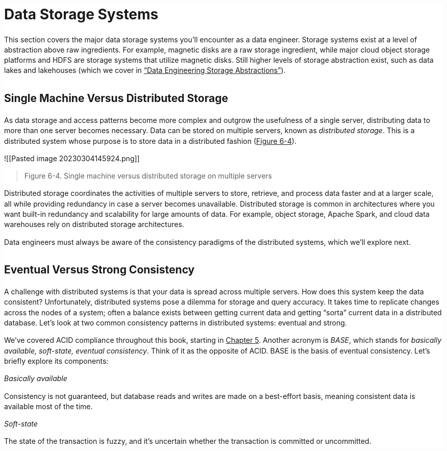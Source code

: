# Data Storage Systems

This section covers the major data storage systems you’ll encounter as a data engineer. Storage systems exist at a level of abstraction above raw ingredients. For example, magnetic disks are a raw storage ingredient, while major cloud object storage platforms and HDFS are storage systems that utilize magnetic disks. Still higher levels of storage abstraction exist, such as data lakes and lakehouses (which we cover in [“Data Engineering Storage Abstractions”](https://learning.oreilly.com/library/view/fundamentals-of-data/9781098108298/ch06.html#data_engineering_storage_abstractions)).

## Single Machine Versus Distributed Storage

As data storage and access patterns become more complex and outgrow the usefulness of a single server, distributing data to more than one server becomes necessary. Data can be stored on multiple servers, known as _distributed storage_. This is a distributed system whose purpose is to store data in a distributed fashion ([Figure 6-4](https://learning.oreilly.com/library/view/fundamentals-of-data/9781098108298/ch06.html#single_machine_versus_distributed_sto)).

![[Pasted image 20230304145924.png]]

>Figure 6-4. Single machine versus distributed storage on multiple servers

Distributed storage coordinates the activities of multiple servers to store, retrieve, and process data faster and at a larger scale, all while providing redundancy in case a server becomes unavailable. Distributed storage is common in architectures where you want built-in redundancy and scalability for large amounts of data. For example, object storage, Apache Spark, and cloud data warehouses rely on distributed storage architectures.

Data engineers must always be aware of the consistency paradigms of the distributed systems, which we’ll explore next.

## Eventual Versus Strong Consistency

A challenge with distributed systems is that your data is spread across multiple servers. How does this system keep the data consistent? Unfortunately, distributed systems pose a dilemma for storage and query accuracy. It takes time to replicate changes across the nodes of a system; often a balance exists between getting current data and getting “sorta” current data in a distributed database. Let’s look at two common consistency patterns in distributed systems: eventual and strong.

We’ve covered ACID compliance throughout this book, starting in [Chapter 5](https://learning.oreilly.com/library/view/fundamentals-of-data/9781098108298/ch05.html#data_generation_in_source_systems). Another acronym is _BASE_, which stands for _basically available, soft-state, eventual consistency_. Think of it as the opposite of ACID. BASE is the basis of eventual consistency. Let’s briefly explore its components:

*Basically available*

Consistency is not guaranteed, but database reads and writes are made on a best-effort basis, meaning consistent data is available most of the time.

*Soft-state*

The state of the transaction is fuzzy, and it’s uncertain whether the transaction is committed or uncommitted.
